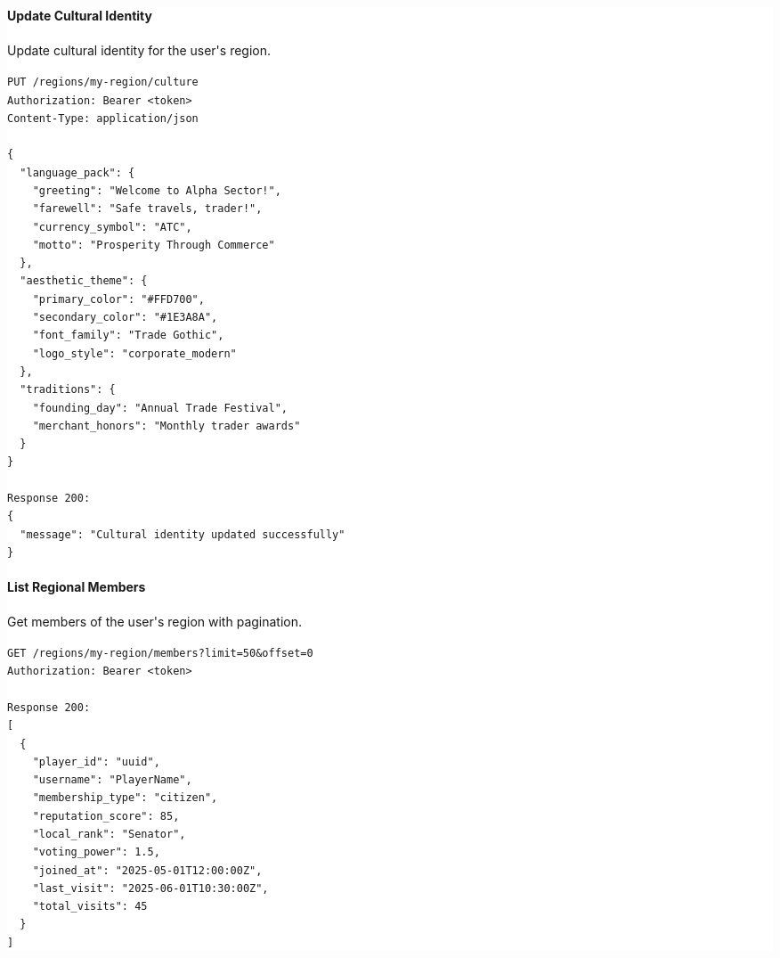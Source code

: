 #### Update Cultural Identity
Update cultural identity for the user's region.

```http
PUT /regions/my-region/culture
Authorization: Bearer <token>
Content-Type: application/json

{
  "language_pack": {
    "greeting": "Welcome to Alpha Sector!",
    "farewell": "Safe travels, trader!",
    "currency_symbol": "ATC",
    "motto": "Prosperity Through Commerce"
  },
  "aesthetic_theme": {
    "primary_color": "#FFD700",
    "secondary_color": "#1E3A8A",
    "font_family": "Trade Gothic",
    "logo_style": "corporate_modern"
  },
  "traditions": {
    "founding_day": "Annual Trade Festival",
    "merchant_honors": "Monthly trader awards"
  }
}

Response 200:
{
  "message": "Cultural identity updated successfully"
}
```

#### List Regional Members
Get members of the user's region with pagination.

```http
GET /regions/my-region/members?limit=50&offset=0
Authorization: Bearer <token>

Response 200:
[
  {
    "player_id": "uuid",
    "username": "PlayerName",
    "membership_type": "citizen",
    "reputation_score": 85,
    "local_rank": "Senator",
    "voting_power": 1.5,
    "joined_at": "2025-05-01T12:00:00Z",
    "last_visit": "2025-06-01T10:30:00Z",
    "total_visits": 45
  }
]
```
